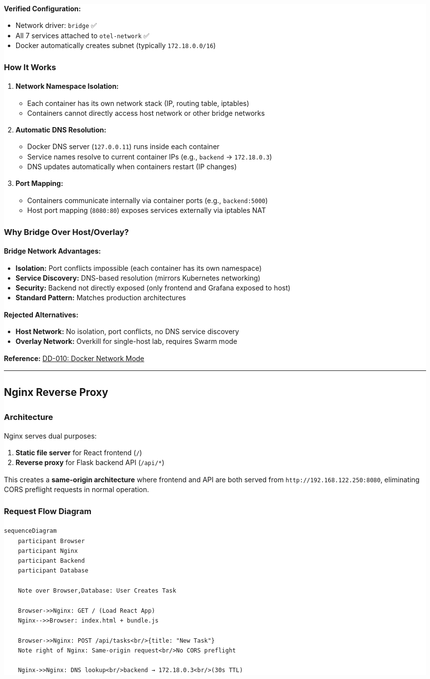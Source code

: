 **Verified Configuration:**
- Network driver: `bridge` ✅
- All 7 services attached to `otel-network` ✅
- Docker automatically creates subnet (typically `172.18.0.0/16`)

### How It Works

1. **Network Namespace Isolation:**
   - Each container has its own network stack (IP, routing table, iptables)
   - Containers cannot directly access host network or other bridge networks

2. **Automatic DNS Resolution:**
   - Docker DNS server (`127.0.0.11`) runs inside each container
   - Service names resolve to current container IPs (e.g., `backend` → `172.18.0.3`)
   - DNS updates automatically when containers restart (IP changes)

3. **Port Mapping:**
   - Containers communicate internally via container ports (e.g., `backend:5000`)
   - Host port mapping (`8080:80`) exposes services externally via iptables NAT

### Why Bridge Over Host/Overlay?

**Bridge Network Advantages:**
- **Isolation:** Port conflicts impossible (each container has its own namespace)
- **Service Discovery:** DNS-based resolution (mirrors Kubernetes networking)
- **Security:** Backend not directly exposed (only frontend and Grafana exposed to host)
- **Standard Pattern:** Matches production architectures

**Rejected Alternatives:**
- **Host Network:** No isolation, port conflicts, no DNS service discovery
- **Overlay Network:** Overkill for single-host lab, requires Swarm mode

**Reference:** [DD-010: Docker Network Mode](../DESIGN-DECISIONS.md#dd-010-docker-network-mode-bridge-vs-host-vs-overlay)

---

## Nginx Reverse Proxy

### Architecture

Nginx serves dual purposes:
1. **Static file server** for React frontend (`/`)
2. **Reverse proxy** for Flask backend API (`/api/*`)

This creates a **same-origin architecture** where frontend and API are both served from `http://192.168.122.250:8080`, eliminating CORS preflight requests in normal operation.

### Request Flow Diagram

```mermaid
sequenceDiagram
    participant Browser
    participant Nginx
    participant Backend
    participant Database

    Note over Browser,Database: User Creates Task

    Browser->>Nginx: GET / (Load React App)
    Nginx-->>Browser: index.html + bundle.js

    Browser->>Nginx: POST /api/tasks<br/>{title: "New Task"}
    Note right of Nginx: Same-origin request<br/>No CORS preflight

    Nginx->>Nginx: DNS lookup<br/>backend → 172.18.0.3<br/>(30s TTL)
```